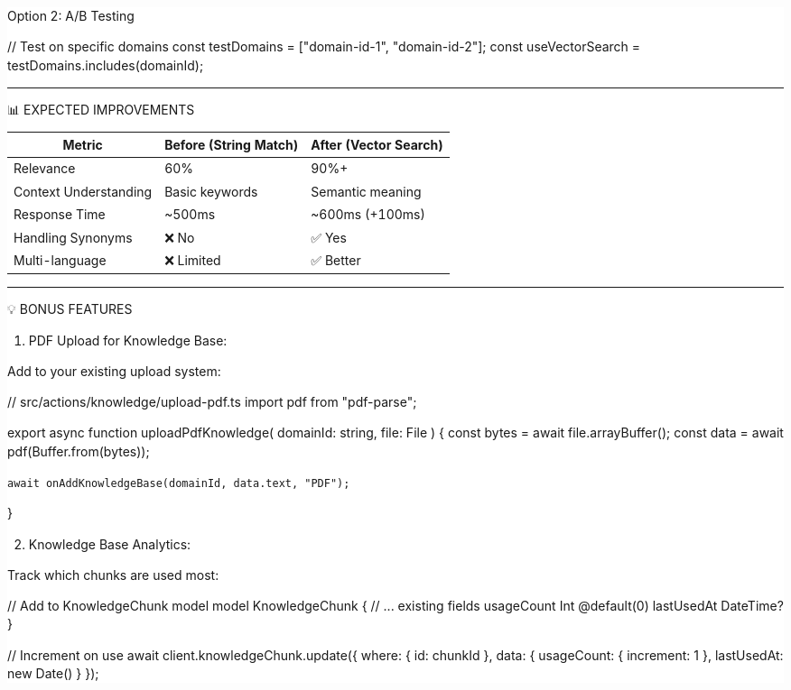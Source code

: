   Option 2: A/B Testing

  // Test on specific domains
  const testDomains = ["domain-id-1", "domain-id-2"];
  const useVectorSearch = testDomains.includes(domainId);

  ---
  📊 EXPECTED IMPROVEMENTS

  | Metric                | Before (String Match) | After (Vector Search) |
  |-----------------------|-----------------------|-----------------------|
  | Relevance             | 60%                   | 90%+                  |
  | Context Understanding | Basic keywords        | Semantic meaning      |
  | Response Time         | ~500ms                | ~600ms (+100ms)       |
  | Handling Synonyms     | ❌ No                  | ✅ Yes                 |
  | Multi-language        | ❌ Limited             | ✅ Better              |

  ---
  💡 BONUS FEATURES

  1. PDF Upload for Knowledge Base:

  Add to your existing upload system:

  // src/actions/knowledge/upload-pdf.ts
  import pdf from "pdf-parse";

  export async function uploadPdfKnowledge(
    domainId: string,
    file: File
  ) {
    const bytes = await file.arrayBuffer();
    const data = await pdf(Buffer.from(bytes));

    await onAddKnowledgeBase(domainId, data.text, "PDF");
  }

  2. Knowledge Base Analytics:

  Track which chunks are used most:

  // Add to KnowledgeChunk model
  model KnowledgeChunk {
    // ... existing fields
    usageCount Int @default(0)
    lastUsedAt DateTime?
  }

  // Increment on use
  await client.knowledgeChunk.update({
    where: { id: chunkId },
    data: {
      usageCount: { increment: 1 },
      lastUsedAt: new Date()
    }
  });
